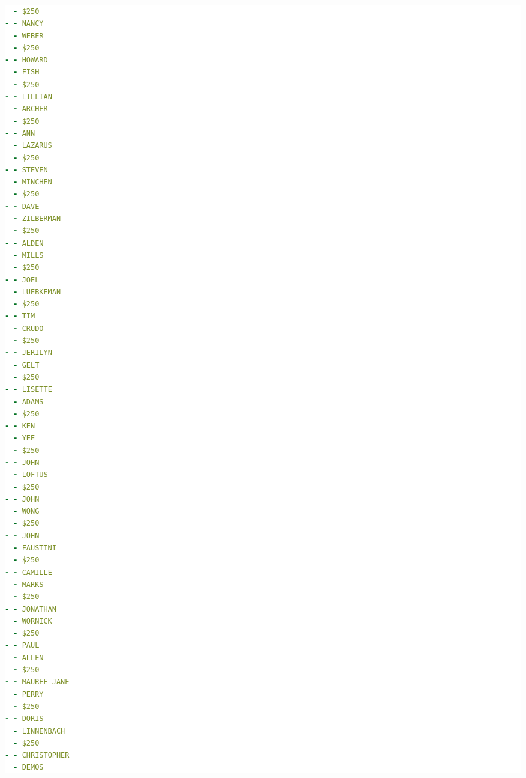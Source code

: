 ```yaml
  - $250
- - NANCY
  - WEBER
  - $250
- - HOWARD
  - FISH
  - $250
- - LILLIAN
  - ARCHER
  - $250
- - ANN
  - LAZARUS
  - $250
- - STEVEN
  - MINCHEN
  - $250
- - DAVE
  - ZILBERMAN
  - $250
- - ALDEN
  - MILLS
  - $250
- - JOEL
  - LUEBKEMAN
  - $250
- - TIM
  - CRUDO
  - $250
- - JERILYN
  - GELT
  - $250
- - LISETTE
  - ADAMS
  - $250
- - KEN
  - YEE
  - $250
- - JOHN
  - LOFTUS
  - $250
- - JOHN
  - WONG
  - $250
- - JOHN
  - FAUSTINI
  - $250
- - CAMILLE
  - MARKS
  - $250
- - JONATHAN
  - WORNICK
  - $250
- - PAUL
  - ALLEN
  - $250
- - MAUREE JANE
  - PERRY
  - $250
- - DORIS
  - LINNENBACH
  - $250
- - CHRISTOPHER
  - DEMOS
```